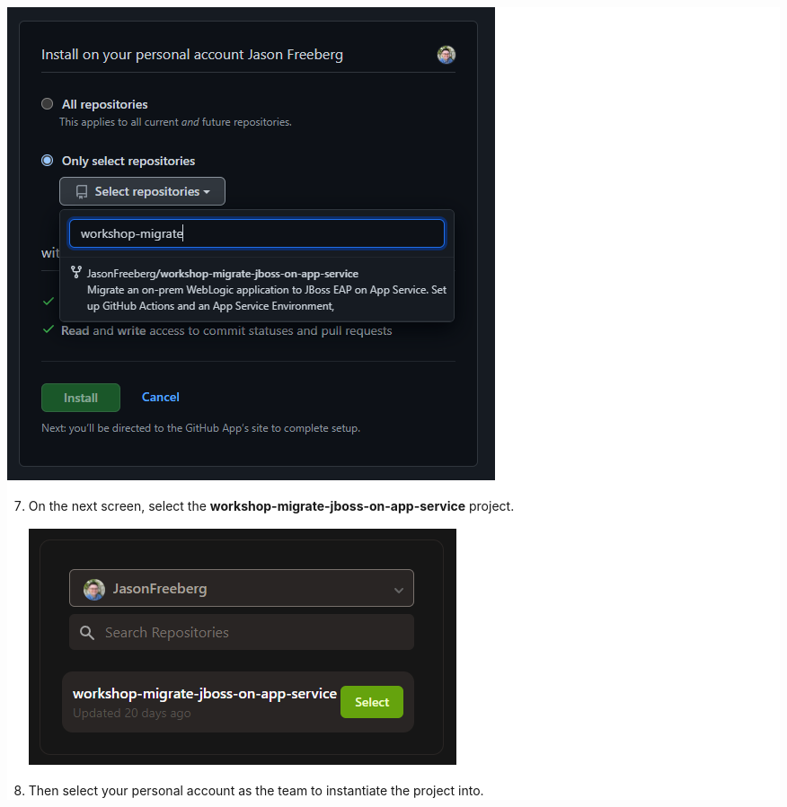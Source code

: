    ![Install app](../img/gitpod-select-repository-prompt.png)

7. On the next screen, select the **workshop-migrate-jboss-on-app-service** project.

    ![Select workshop-migrate-jboss-on-app-service](../img/gitpod-select-proejct.png)

8. Then select your personal account as the team to instantiate the project into.
